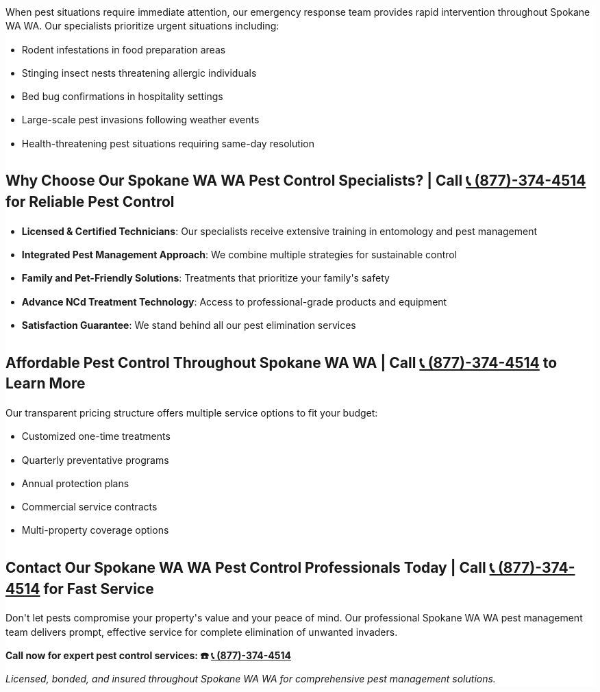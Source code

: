 When pest situations require immediate attention, our emergency response team provides rapid intervention throughout Spokane WA WA. Our specialists prioritize urgent situations including:

- Rodent infestations in food preparation areas  

- Stinging insect nests threatening allergic individuals  

- Bed bug confirmations in hospitality settings  

- Large-scale pest invasions following weather events  

- Health-threatening pest situations requiring same-day resolution  

## Why Choose Our Spokane WA WA Pest Control Specialists? | Call [📞 (877)-374-4514](https://pest-control-4514.netlify.app) for Reliable Pest Control

- **Licensed & Certified Technicians**: Our specialists receive extensive training in entomology and pest management  

- **Integrated Pest Management Approach**: We combine multiple strategies for sustainable control  

- **Family and Pet-Friendly Solutions**: Treatments that prioritize your family's safety  

- **Advance NCd Treatment Technology**: Access to professional-grade products and equipment  

- **Satisfaction Guarantee**: We stand behind all our pest elimination services  

## Affordable Pest Control Throughout Spokane WA WA | Call [📞 (877)-374-4514](https://pest-control-4514.netlify.app) to Learn More

Our transparent pricing structure offers multiple service options to fit your budget:

- Customized one-time treatments  

- Quarterly preventative programs  

- Annual protection plans  

- Commercial service contracts  

- Multi-property coverage options  

## Contact Our Spokane WA WA Pest Control Professionals Today | Call [📞 (877)-374-4514](https://pest-control-4514.netlify.app) for Fast Service

Don't let pests compromise your property's value and your peace of mind. Our professional Spokane WA WA pest management team delivers prompt, effective service for complete elimination of unwanted invaders.

**Call now for expert pest control services: ☎️ [📞 (877)-374-4514](https://pest-control-4514.netlify.app)**

*Licensed, bonded, and insured throughout Spokane WA WA for comprehensive pest management solutions.*
